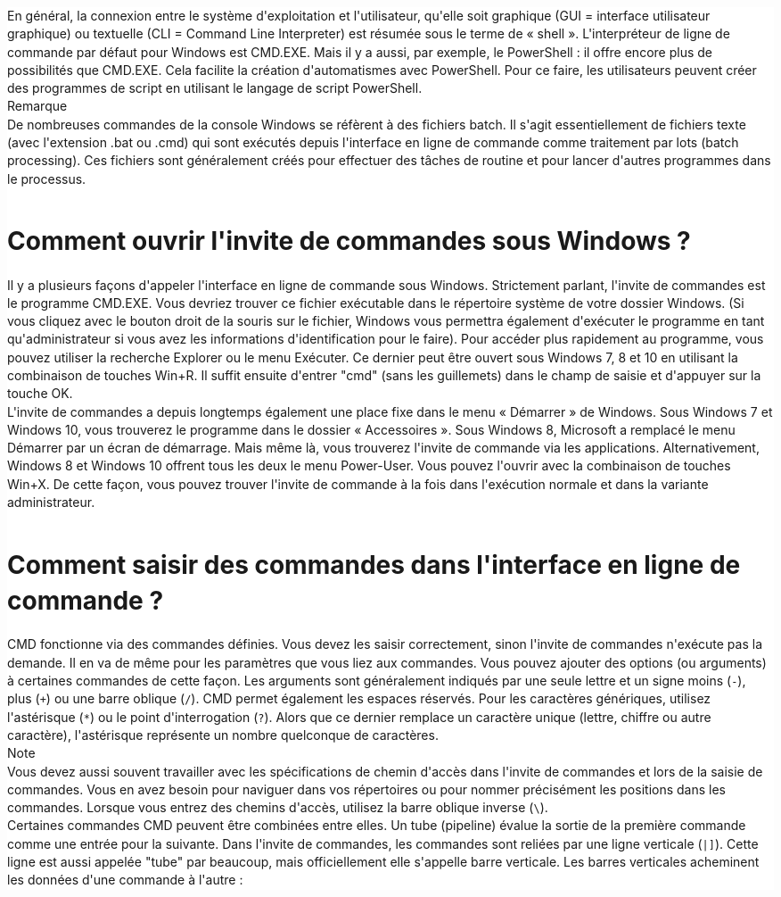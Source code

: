 En général, la connexion entre le système d'exploitation et l'utilisateur, qu'elle soit graphique (GUI = interface utilisateur graphique) ou textuelle (CLI = Command Line Interpreter) est résumée sous le terme de « shell ». L'interpréteur de ligne de commande par défaut pour Windows est CMD.EXE. Mais il y a aussi, par exemple, le PowerShell : il offre encore plus de possibilités que CMD.EXE. Cela facilite la création d'automatismes avec PowerShell. Pour ce faire, les utilisateurs peuvent créer des programmes de script en utilisant le langage de script PowerShell.    
 Remarque    
De nombreuses commandes de la console Windows se réfèrent à des fichiers batch. Il s'agit essentiellement de fichiers texte (avec l'extension .bat ou .cmd) qui sont exécutés depuis l'interface en ligne de commande comme traitement par lots (batch processing). Ces fichiers sont généralement créés pour effectuer des tâches de routine et pour lancer d'autres programmes dans le processus.    

# Comment ouvrir l'invite de commandes sous Windows ?<a id="mark2"></a>

Il y a plusieurs façons d'appeler l'interface en ligne de commande sous Windows. Strictement parlant, l'invite de commandes est le programme CMD.EXE. Vous devriez trouver ce fichier exécutable dans le répertoire système de votre dossier Windows. (Si vous cliquez avec le bouton droit de la souris sur le fichier, Windows vous permettra également d'exécuter le programme en tant qu'administrateur si vous avez les informations d'identification pour le faire). Pour accéder plus rapidement au programme, vous pouvez utiliser la recherche Explorer ou le menu Exécuter. Ce dernier peut être ouvert sous Windows 7, 8 et 10 en utilisant la combinaison de touches Win+R. Il suffit ensuite d'entrer "cmd" (sans les guillemets) dans le champ de saisie et d'appuyer sur la touche OK.    
L'invite de commandes a depuis longtemps également une place fixe dans le menu « Démarrer » de Windows. Sous Windows 7 et Windows 10, vous trouverez le programme dans le dossier « Accessoires ». Sous Windows 8, Microsoft a remplacé le menu Démarrer par un écran de démarrage. Mais même là, vous trouverez l'invite de commande via les applications. Alternativement, Windows 8 et Windows 10 offrent tous les deux le menu Power-User. Vous pouvez l'ouvrir avec la combinaison de touches Win+X. De cette façon, vous pouvez trouver l'invite de commande à la fois dans l'exécution normale et dans la variante administrateur.    

# Comment saisir des commandes dans l'interface en ligne de commande ?<a id="mark3"></a>

CMD fonctionne via des commandes définies. Vous devez les saisir correctement, sinon l'invite de commandes n'exécute pas la demande. Il en va de même pour les paramètres que vous liez aux commandes. Vous pouvez ajouter des options (ou arguments) à certaines commandes de cette façon. Les arguments sont généralement indiqués par une seule lettre et un signe moins (`-`), plus (`+`) ou une barre oblique (`/`). CMD permet également les espaces réservés. Pour les caractères génériques, utilisez l'astérisque (`*`) ou le point d'interrogation (`?`). Alors que ce dernier remplace un caractère unique (lettre, chiffre ou autre caractère), l'astérisque représente un nombre quelconque de caractères.    
 Note    
Vous devez aussi souvent travailler avec les spécifications de chemin d'accès dans l'invite de commandes et lors de la saisie de commandes. Vous en avez besoin pour naviguer dans vos répertoires ou pour nommer précisément les positions dans les commandes. Lorsque vous entrez des chemins d'accès, utilisez la barre oblique inverse (`\`).    
Certaines commandes CMD peuvent être combinées entre elles. Un tube (pipeline) évalue la sortie de la première commande comme une entrée pour la suivante. Dans l'invite de commandes, les commandes sont reliées par une ligne verticale (`|]`). Cette ligne est aussi appelée "tube" par beaucoup, mais officiellement elle s'appelle barre verticale. Les barres verticales acheminent les données d'une commande à l'autre :    
